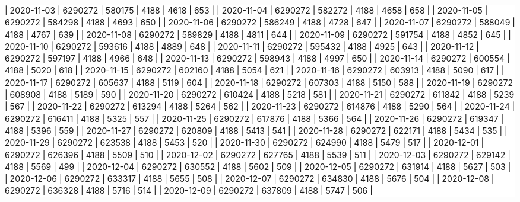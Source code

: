 | 2020-11-03 | 6290272 | 580175 | 4188 | 4618 | 653 |
| 2020-11-04 | 6290272 | 582272 | 4188 | 4658 | 658 |
| 2020-11-05 | 6290272 | 584298 | 4188 | 4693 | 650 |
| 2020-11-06 | 6290272 | 586249 | 4188 | 4728 | 647 |
| 2020-11-07 | 6290272 | 588049 | 4188 | 4767 | 639 |
| 2020-11-08 | 6290272 | 589829 | 4188 | 4811 | 644 |
| 2020-11-09 | 6290272 | 591754 | 4188 | 4852 | 645 |
| 2020-11-10 | 6290272 | 593616 | 4188 | 4889 | 648 |
| 2020-11-11 | 6290272 | 595432 | 4188 | 4925 | 643 |
| 2020-11-12 | 6290272 | 597197 | 4188 | 4966 | 648 |
| 2020-11-13 | 6290272 | 598943 | 4188 | 4997 | 650 |
| 2020-11-14 | 6290272 | 600554 | 4188 | 5020 | 618 |
| 2020-11-15 | 6290272 | 602160 | 4188 | 5054 | 621 |
| 2020-11-16 | 6290272 | 603913 | 4188 | 5090 | 617 |
| 2020-11-17 | 6290272 | 605637 | 4188 | 5119 | 604 |
| 2020-11-18 | 6290272 | 607303 | 4188 | 5150 | 588 |
| 2020-11-19 | 6290272 | 608908 | 4188 | 5189 | 590 |
| 2020-11-20 | 6290272 | 610424 | 4188 | 5218 | 581 |
| 2020-11-21 | 6290272 | 611842 | 4188 | 5239 | 567 |
| 2020-11-22 | 6290272 | 613294 | 4188 | 5264 | 562 |
| 2020-11-23 | 6290272 | 614876 | 4188 | 5290 | 564 |
| 2020-11-24 | 6290272 | 616411 | 4188 | 5325 | 557 |
| 2020-11-25 | 6290272 | 617876 | 4188 | 5366 | 564 |
| 2020-11-26 | 6290272 | 619347 | 4188 | 5396 | 559 |
| 2020-11-27 | 6290272 | 620809 | 4188 | 5413 | 541 |
| 2020-11-28 | 6290272 | 622171 | 4188 | 5434 | 535 |
| 2020-11-29 | 6290272 | 623538 | 4188 | 5453 | 520 |
| 2020-11-30 | 6290272 | 624990 | 4188 | 5479 | 517 |
| 2020-12-01 | 6290272 | 626396 | 4188 | 5509 | 510 |
| 2020-12-02 | 6290272 | 627765 | 4188 | 5539 | 511 |
| 2020-12-03 | 6290272 | 629142 | 4188 | 5569 | 499 |
| 2020-12-04 | 6290272 | 630552 | 4188 | 5602 | 509 |
| 2020-12-05 | 6290272 | 631914 | 4188 | 5627 | 503 |
| 2020-12-06 | 6290272 | 633317 | 4188 | 5655 | 508 |
| 2020-12-07 | 6290272 | 634830 | 4188 | 5676 | 504 |
| 2020-12-08 | 6290272 | 636328 | 4188 | 5716 | 514 |
| 2020-12-09 | 6290272 | 637809 | 4188 | 5747 | 506 |